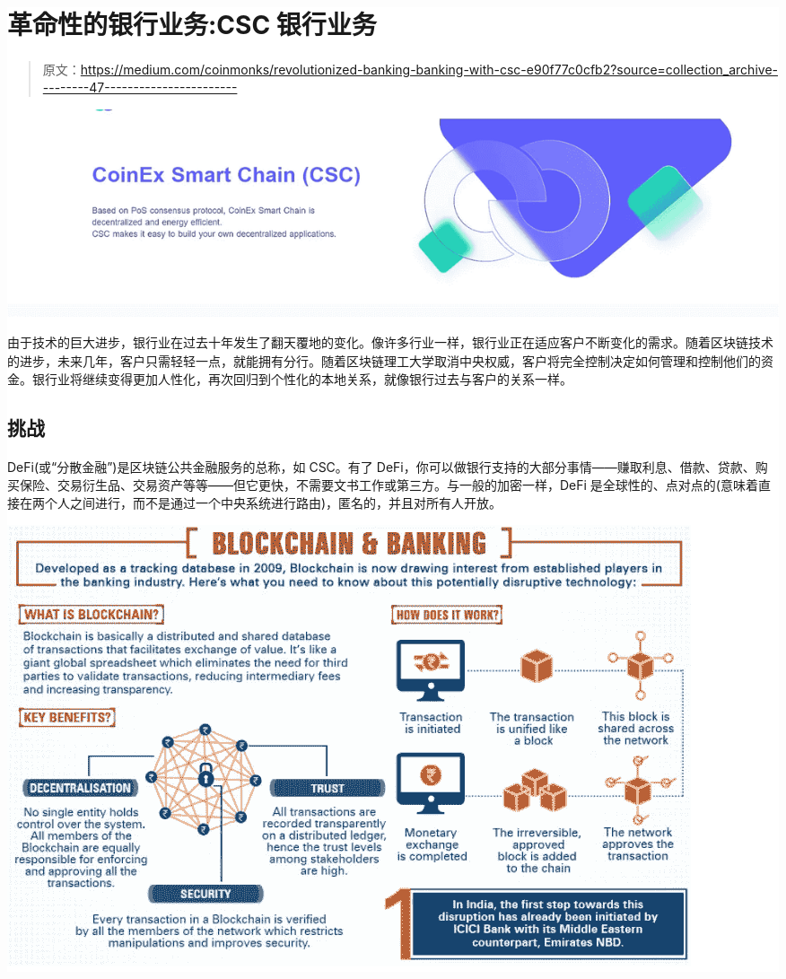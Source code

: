 # 革命性的银行业务:CSC 银行业务

> 原文：<https://medium.com/coinmonks/revolutionized-banking-banking-with-csc-e90f77c0cfb2?source=collection_archive---------47----------------------->

![](img/33dd71e127c981dc1668145ac30efab8.png)

由于技术的巨大进步，银行业在过去十年发生了翻天覆地的变化。像许多行业一样，银行业正在适应客户不断变化的需求。随着区块链技术的进步，未来几年，客户只需轻轻一点，就能拥有分行。随着区块链理工大学取消中央权威，客户将完全控制决定如何管理和控制他们的资金。银行业将继续变得更加人性化，再次回归到个性化的本地关系，就像银行过去与客户的关系一样。

## 挑战

DeFi(或“分散金融”)是区块链公共金融服务的总称，如 CSC。有了 DeFi，你可以做银行支持的大部分事情——赚取利息、借款、贷款、购买保险、交易衍生品、交易资产等等——但它更快，不需要文书工作或第三方。与一般的加密一样，DeFi 是全球性的、点对点的(意味着直接在两个人之间进行，而不是通过一个中央系统进行路由)，匿名的，并且对所有人开放。

![](img/bb11fa47d566fe2b3668e4b54aeb8197.png)
